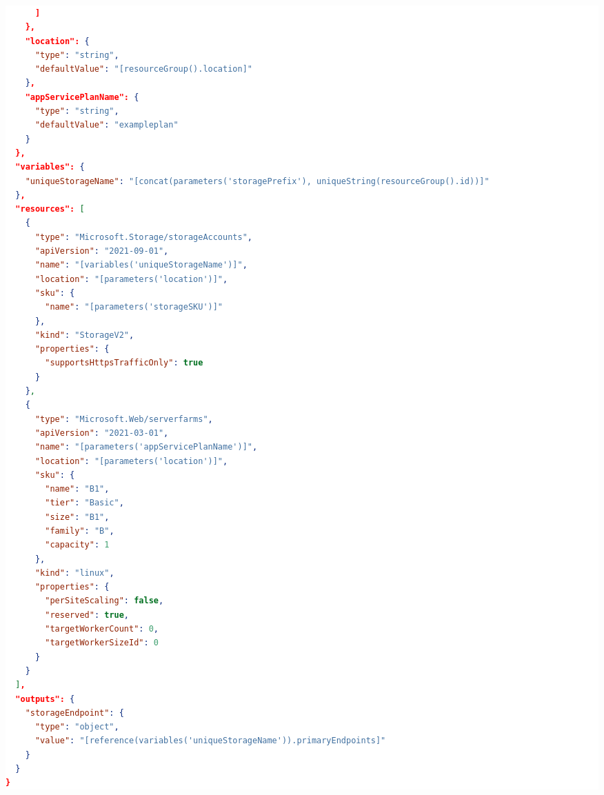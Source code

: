 ```json
      ]
    },
    "location": {
      "type": "string",
      "defaultValue": "[resourceGroup().location]"
    },
    "appServicePlanName": {
      "type": "string",
      "defaultValue": "exampleplan"
    }
  },
  "variables": {
    "uniqueStorageName": "[concat(parameters('storagePrefix'), uniqueString(resourceGroup().id))]"
  },
  "resources": [
    {
      "type": "Microsoft.Storage/storageAccounts",
      "apiVersion": "2021-09-01",
      "name": "[variables('uniqueStorageName')]",
      "location": "[parameters('location')]",
      "sku": {
        "name": "[parameters('storageSKU')]"
      },
      "kind": "StorageV2",
      "properties": {
        "supportsHttpsTrafficOnly": true
      }
    },
    {
      "type": "Microsoft.Web/serverfarms",
      "apiVersion": "2021-03-01",
      "name": "[parameters('appServicePlanName')]",
      "location": "[parameters('location')]",
      "sku": {
        "name": "B1",
        "tier": "Basic",
        "size": "B1",
        "family": "B",
        "capacity": 1
      },
      "kind": "linux",
      "properties": {
        "perSiteScaling": false,
        "reserved": true,
        "targetWorkerCount": 0,
        "targetWorkerSizeId": 0
      }
    }
  ],
  "outputs": {
    "storageEndpoint": {
      "type": "object",
      "value": "[reference(variables('uniqueStorageName')).primaryEndpoints]"
    }
  }
}
```
